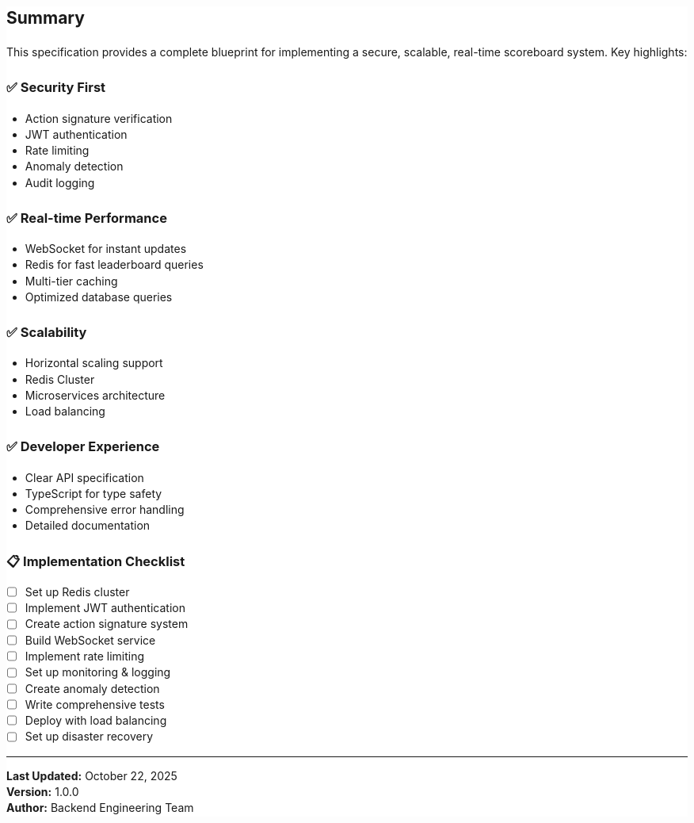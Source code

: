 
## Summary

This specification provides a complete blueprint for implementing a secure, scalable, real-time scoreboard system. Key highlights:

### ✅ **Security First**
- Action signature verification
- JWT authentication
- Rate limiting
- Anomaly detection
- Audit logging

### ✅ **Real-time Performance**
- WebSocket for instant updates
- Redis for fast leaderboard queries
- Multi-tier caching
- Optimized database queries

### ✅ **Scalability**
- Horizontal scaling support
- Redis Cluster
- Microservices architecture
- Load balancing

### ✅ **Developer Experience**
- Clear API specification
- TypeScript for type safety
- Comprehensive error handling
- Detailed documentation

### 📋 **Implementation Checklist**
- [ ] Set up Redis cluster
- [ ] Implement JWT authentication
- [ ] Create action signature system
- [ ] Build WebSocket service
- [ ] Implement rate limiting
- [ ] Set up monitoring & logging
- [ ] Create anomaly detection
- [ ] Write comprehensive tests
- [ ] Deploy with load balancing
- [ ] Set up disaster recovery

---

**Last Updated:** October 22, 2025  
**Version:** 1.0.0  
**Author:** Backend Engineering Team
